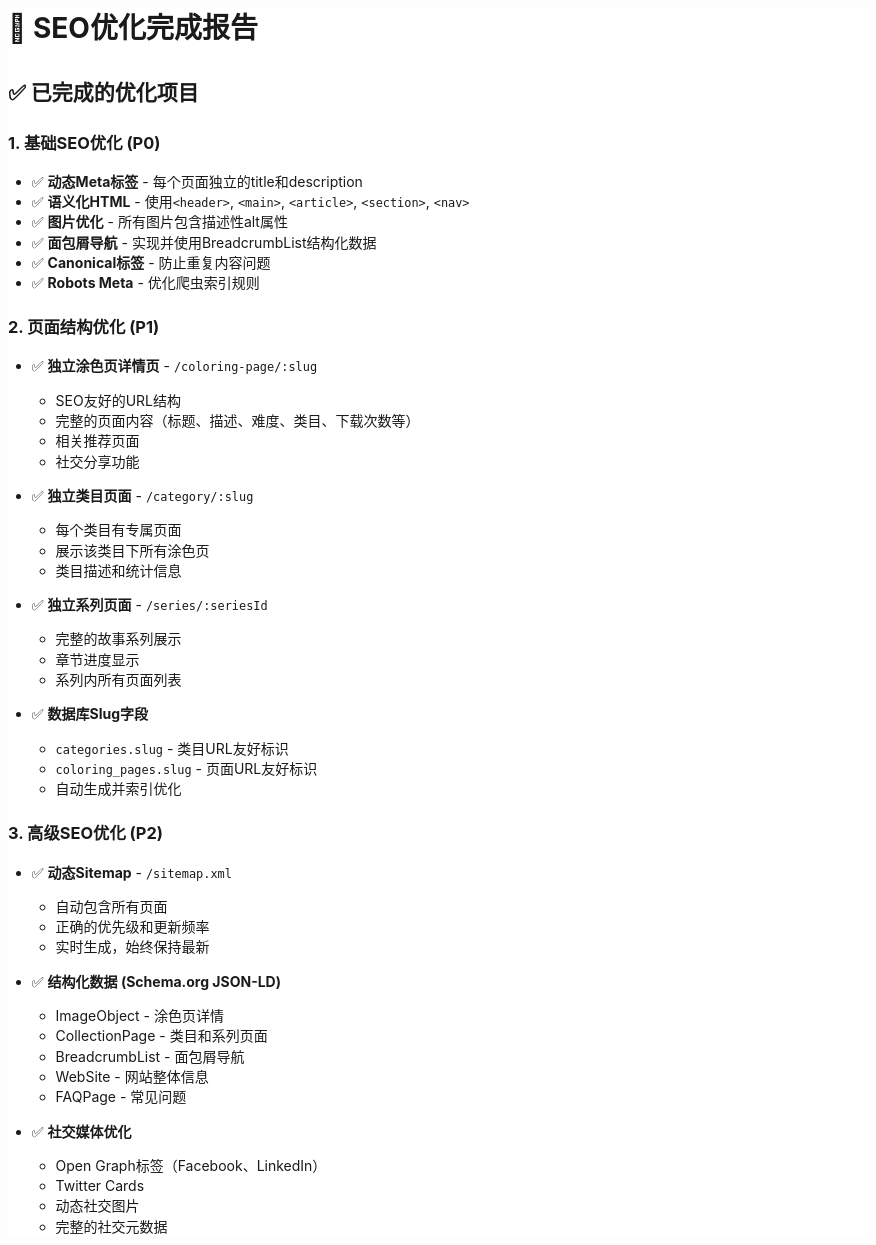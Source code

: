 # 🚀 SEO优化完成报告

## ✅ 已完成的优化项目

### 1. 基础SEO优化 (P0)
- ✅ **动态Meta标签** - 每个页面独立的title和description
- ✅ **语义化HTML** - 使用`<header>`, `<main>`, `<article>`, `<section>`, `<nav>`
- ✅ **图片优化** - 所有图片包含描述性alt属性
- ✅ **面包屑导航** - 实现并使用BreadcrumbList结构化数据
- ✅ **Canonical标签** - 防止重复内容问题
- ✅ **Robots Meta** - 优化爬虫索引规则

### 2. 页面结构优化 (P1)
- ✅ **独立涂色页详情页** - `/coloring-page/:slug`
  - SEO友好的URL结构
  - 完整的页面内容（标题、描述、难度、类目、下载次数等）
  - 相关推荐页面
  - 社交分享功能
  
- ✅ **独立类目页面** - `/category/:slug`
  - 每个类目有专属页面
  - 展示该类目下所有涂色页
  - 类目描述和统计信息
  
- ✅ **独立系列页面** - `/series/:seriesId`
  - 完整的故事系列展示
  - 章节进度显示
  - 系列内所有页面列表

- ✅ **数据库Slug字段**
  - `categories.slug` - 类目URL友好标识
  - `coloring_pages.slug` - 页面URL友好标识
  - 自动生成并索引优化

### 3. 高级SEO优化 (P2)
- ✅ **动态Sitemap** - `/sitemap.xml`
  - 自动包含所有页面
  - 正确的优先级和更新频率
  - 实时生成，始终保持最新
  
- ✅ **结构化数据 (Schema.org JSON-LD)**
  - ImageObject - 涂色页详情
  - CollectionPage - 类目和系列页面
  - BreadcrumbList - 面包屑导航
  - WebSite - 网站整体信息
  - FAQPage - 常见问题
  
- ✅ **社交媒体优化**
  - Open Graph标签（Facebook、LinkedIn）
  - Twitter Cards
  - 动态社交图片
  - 完整的社交元数据
